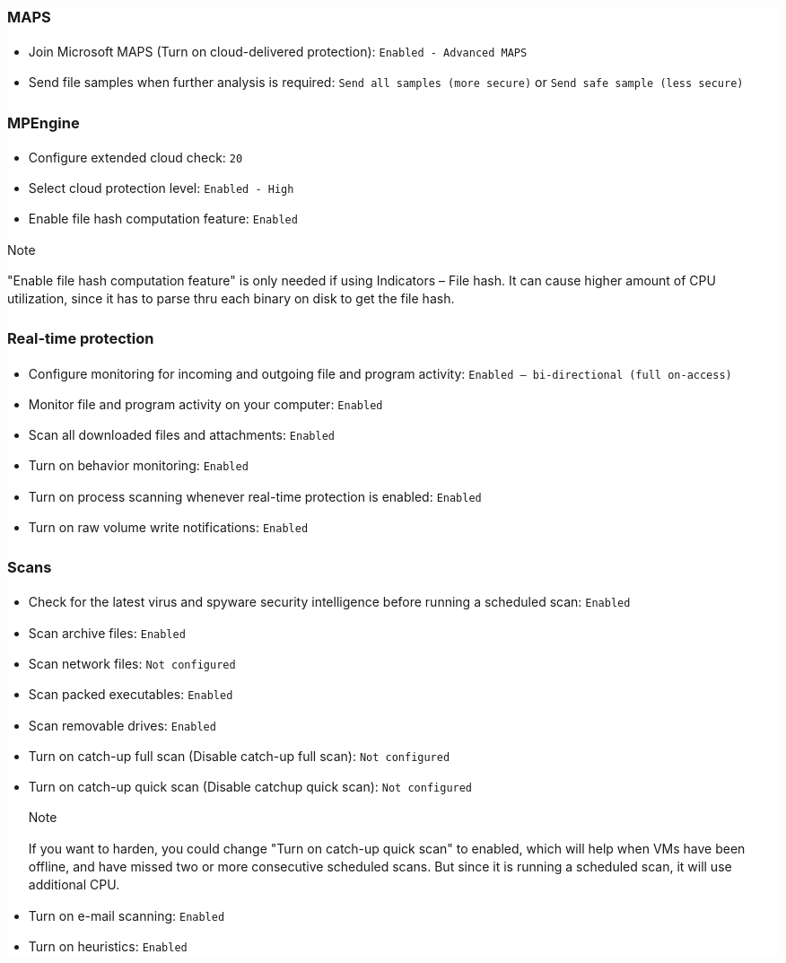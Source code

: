 ### MAPS

- Join Microsoft MAPS (Turn on cloud-delivered protection): `Enabled - Advanced MAPS`

- Send file samples when further analysis is required: `Send all samples (more secure)` or `Send safe sample (less secure)`

### MPEngine

- Configure extended cloud check: `20`

- Select cloud protection level: `Enabled - High`

- Enable file hash computation feature: `Enabled`

> [!NOTE]
> "Enable file hash computation feature" is only needed if using Indicators – File hash. It can cause higher amount of CPU utilization, since it has to parse thru each binary on disk to get the file hash.

### Real-time protection

- Configure monitoring for incoming and outgoing file and program activity: `Enabled – bi-directional (full on-access)`

- Monitor file and program activity on your computer: `Enabled`

- Scan all downloaded files and attachments: `Enabled`

- Turn on behavior monitoring: `Enabled`

- Turn on process scanning whenever real-time protection is enabled: `Enabled`

- Turn on raw volume write notifications: `Enabled`

### Scans

- Check for the latest virus and spyware security intelligence before running a scheduled scan: `Enabled`

- Scan archive files: `Enabled`

- Scan network files: `Not configured`

- Scan packed executables: `Enabled`

- Scan removable drives: `Enabled`

- Turn on catch-up full scan (Disable catch-up full scan): `Not configured`

- Turn on catch-up quick scan (Disable catchup quick scan): `Not configured`

   > [!NOTE]
   > If you want to harden, you could change "Turn on catch-up quick scan" to enabled, which will help when VMs have been offline, and have missed two or more consecutive scheduled scans. But since it is running a scheduled scan, it will use additional CPU.

- Turn on e-mail scanning: `Enabled`

- Turn on heuristics: `Enabled`
